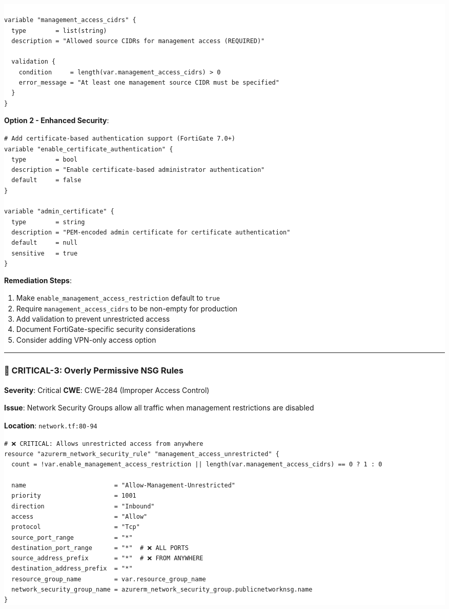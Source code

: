 ```hcl

variable "management_access_cidrs" {
  type        = list(string)
  description = "Allowed source CIDRs for management access (REQUIRED)"

  validation {
    condition     = length(var.management_access_cidrs) > 0
    error_message = "At least one management source CIDR must be specified"
  }
}
```

**Option 2 - Enhanced Security**:
```hcl
# Add certificate-based authentication support (FortiGate 7.0+)
variable "enable_certificate_authentication" {
  type        = bool
  description = "Enable certificate-based administrator authentication"
  default     = false
}

variable "admin_certificate" {
  type        = string
  description = "PEM-encoded admin certificate for certificate authentication"
  default     = null
  sensitive   = true
}
```

**Remediation Steps**:
1. Make `enable_management_access_restriction` default to `true`
2. Require `management_access_cidrs` to be non-empty for production
3. Add validation to prevent unrestricted access
4. Document FortiGate-specific security considerations
5. Consider adding VPN-only access option

---

### 🔴 CRITICAL-3: Overly Permissive NSG Rules

**Severity**: Critical
**CWE**: CWE-284 (Improper Access Control)

**Issue**: Network Security Groups allow all traffic when management restrictions are disabled

**Location**: `network.tf:80-94`

```hcl
# ❌ CRITICAL: Allows unrestricted access from anywhere
resource "azurerm_network_security_rule" "management_access_unrestricted" {
  count = !var.enable_management_access_restriction || length(var.management_access_cidrs) == 0 ? 1 : 0

  name                        = "Allow-Management-Unrestricted"
  priority                    = 1001
  direction                   = "Inbound"
  access                      = "Allow"
  protocol                    = "Tcp"
  source_port_range           = "*"
  destination_port_range      = "*"  # ❌ ALL PORTS
  source_address_prefix       = "*"  # ❌ FROM ANYWHERE
  destination_address_prefix  = "*"
  resource_group_name         = var.resource_group_name
  network_security_group_name = azurerm_network_security_group.publicnetworknsg.name
}
```
